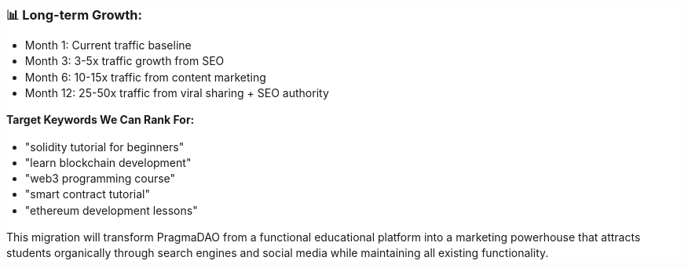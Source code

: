 ### 📊 **Long-term Growth:**
- Month 1: Current traffic baseline
- Month 3: 3-5x traffic growth from SEO
- Month 6: 10-15x traffic from content marketing
- Month 12: 25-50x traffic from viral sharing + SEO authority

**Target Keywords We Can Rank For:**
- "solidity tutorial for beginners"
- "learn blockchain development"
- "web3 programming course"
- "smart contract tutorial"
- "ethereum development lessons"

This migration will transform PragmaDAO from a functional educational platform into a marketing powerhouse that attracts students organically through search engines and social media while maintaining all existing functionality.
